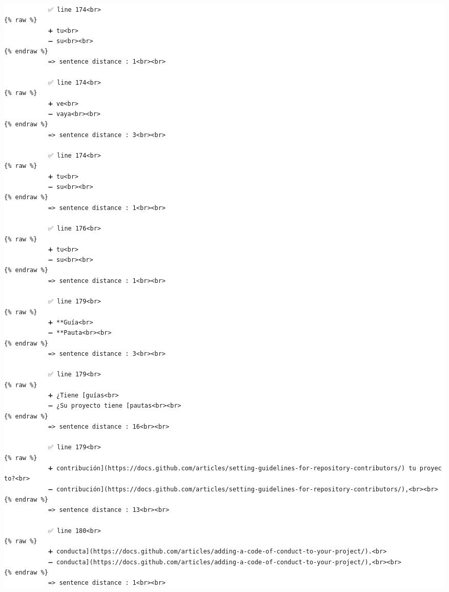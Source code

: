 				✅ line 174<br>
	{% raw %}
				➕ tu<br>
				➖ su<br><br>
	{% endraw %}
				=> sentence distance : 1<br><br>
	
				✅ line 174<br>
	{% raw %}
				➕ ve<br>
				➖ vaya<br><br>
	{% endraw %}
				=> sentence distance : 3<br><br>
	
				✅ line 174<br>
	{% raw %}
				➕ tu<br>
				➖ su<br><br>
	{% endraw %}
				=> sentence distance : 1<br><br>
	
				✅ line 176<br>
	{% raw %}
				➕ tu<br>
				➖ su<br><br>
	{% endraw %}
				=> sentence distance : 1<br><br>
	
				✅ line 179<br>
	{% raw %}
				➕ **Guía<br>
				➖ **Pauta<br><br>
	{% endraw %}
				=> sentence distance : 3<br><br>
	
				✅ line 179<br>
	{% raw %}
				➕ ¿Tiene [guías<br>
				➖ ¿Su proyecto tiene [pautas<br><br>
	{% endraw %}
				=> sentence distance : 16<br><br>
	
				✅ line 179<br>
	{% raw %}
				➕ contribución](https://docs.github.com/articles/setting-guidelines-for-repository-contributors/) tu proyecto?<br>
				➖ contribución](https://docs.github.com/articles/setting-guidelines-for-repository-contributors/),<br><br>
	{% endraw %}
				=> sentence distance : 13<br><br>
	
				✅ line 180<br>
	{% raw %}
				➕ conducta](https://docs.github.com/articles/adding-a-code-of-conduct-to-your-project/).<br>
				➖ conducta](https://docs.github.com/articles/adding-a-code-of-conduct-to-your-project/),<br><br>
	{% endraw %}
				=> sentence distance : 1<br><br>
	